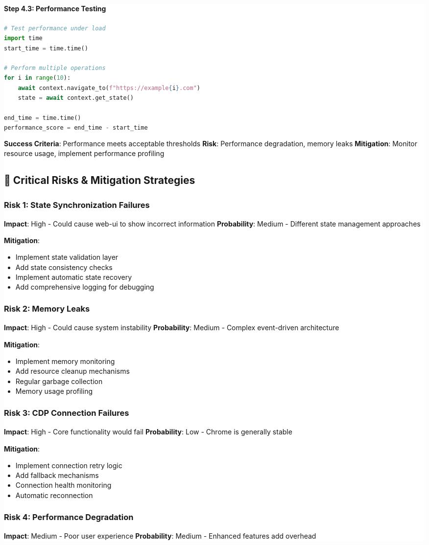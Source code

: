 #### **Step 4.3: Performance Testing**
```python
# Test performance under load
import time
start_time = time.time()

# Perform multiple operations
for i in range(10):
    await context.navigate_to(f"https://example{i}.com")
    state = await context.get_state()

end_time = time.time()
performance_score = end_time - start_time
```

**Success Criteria**: Performance meets acceptable thresholds
**Risk**: Performance degradation, memory leaks
**Mitigation**: Monitor resource usage, implement performance profiling

## 🚨 **Critical Risks & Mitigation Strategies**

### **Risk 1: State Synchronization Failures**
**Impact**: High - Could cause web-ui to show incorrect information
**Probability**: Medium - Different state management approaches

**Mitigation**:
- Implement state validation layer
- Add state consistency checks
- Implement automatic state recovery
- Add comprehensive logging for debugging

### **Risk 2: Memory Leaks**
**Impact**: High - Could cause system instability
**Probability**: Medium - Complex event-driven architecture

**Mitigation**:
- Implement memory monitoring
- Add resource cleanup mechanisms
- Regular garbage collection
- Memory usage profiling

### **Risk 3: CDP Connection Failures**
**Impact**: High - Core functionality would fail
**Probability**: Low - Chrome is generally stable

**Mitigation**:
- Implement connection retry logic
- Add fallback mechanisms
- Connection health monitoring
- Automatic reconnection

### **Risk 4: Performance Degradation**
**Impact**: Medium - Poor user experience
**Probability**: Medium - Enhanced features add overhead
